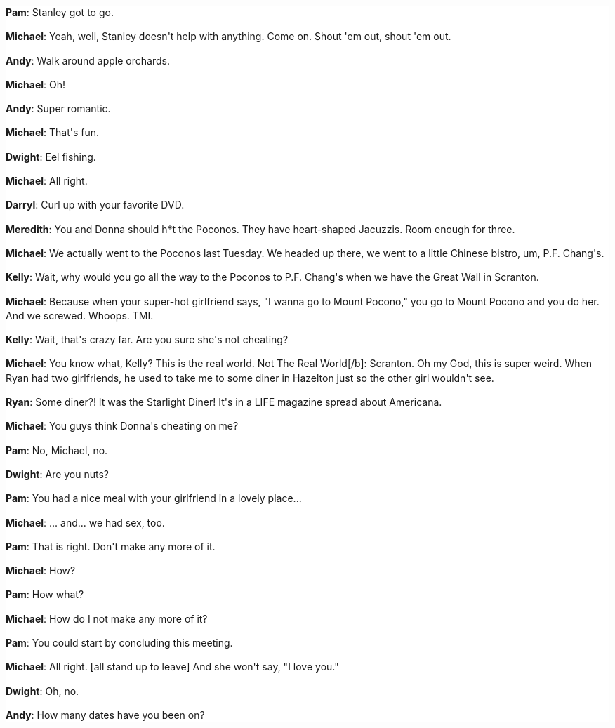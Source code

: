 **Pam**: Stanley got to go.  
  
**Michael**: Yeah, well, Stanley doesn't help with anything. Come on. Shout 'em out, shout 'em out.  
  
**Andy**: Walk around apple orchards.  
  
**Michael**: Oh!  
  
**Andy**: Super romantic.  
  
**Michael**: That's fun.  
  
**Dwight**: Eel fishing.  
  
**Michael**: All right.  
  
**Darryl**: Curl up with your favorite DVD.  
  
**Meredith**: You and Donna should h\*t the Poconos. They have heart-shaped Jacuzzis. Room enough for three.  
  
**Michael**: We actually went to the Poconos last Tuesday. We headed up there, we went to a little Chinese bistro, um, P.F. Chang's.  
  
**Kelly**: Wait, why would you go all the way to the Poconos to P.F. Chang's when we have the Great Wall in Scranton.  
  
**Michael**: Because when your super-hot girlfriend says, "I wanna go to Mount Pocono," you go to Mount Pocono and you do her. And we screwed. Whoops. TMI.  
  
**Kelly**: Wait, that's crazy far. Are you sure she's not cheating?  
  
**Michael**: You know what, Kelly? This is the real world. Not The Real World\[/b\]: Scranton. Oh my God, this is super weird. When Ryan had two girlfriends, he used to take me to some diner in Hazelton just so the other girl wouldn't see.  
  
**Ryan**: Some diner?! It was the Starlight Diner! It's in a LIFE magazine spread about Americana.  
  
**Michael**: You guys think Donna's cheating on me?  
  
**Pam**: No, Michael, no.  
  
**Dwight**: Are you nuts?  
  
**Pam**: You had a nice meal with your girlfriend in a lovely place...  
  
**Michael**: ... and... we had sex, too.  
  
**Pam**: That is right. Don't make any more of it.  
  
**Michael**: How?  
  
**Pam**: How what?  
  
**Michael**: How do I not make any more of it?  
  
**Pam**: You could start by concluding this meeting.  
  
**Michael**: All right. \[all stand up to leave\] And she won't say, "I love you."  
  
**Dwight**: Oh, no.  
  
**Andy**: How many dates have you been on?  
  